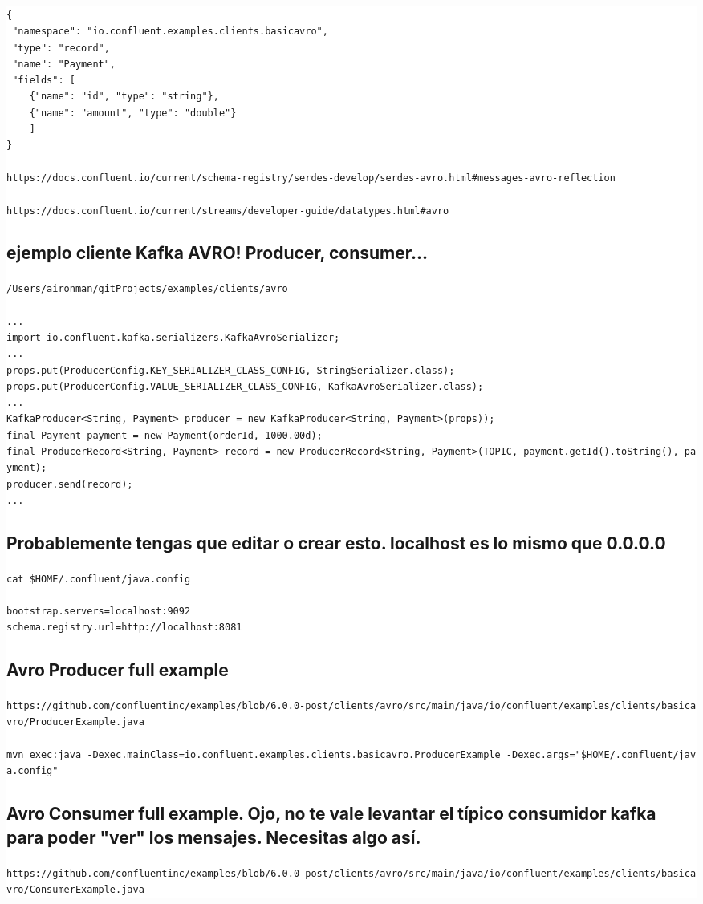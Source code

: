 	{
	 "namespace": "io.confluent.examples.clients.basicavro",
 	 "type": "record",
 	 "name": "Payment",
 	 "fields": [
     	{"name": "id", "type": "string"},
     	{"name": "amount", "type": "double"}
 		]
	}

	https://docs.confluent.io/current/schema-registry/serdes-develop/serdes-avro.html#messages-avro-reflection

	https://docs.confluent.io/current/streams/developer-guide/datatypes.html#avro

## ejemplo cliente Kafka AVRO! Producer, consumer...

	/Users/aironman/gitProjects/examples/clients/avro

	...
	import io.confluent.kafka.serializers.KafkaAvroSerializer;
	...
	props.put(ProducerConfig.KEY_SERIALIZER_CLASS_CONFIG, StringSerializer.class);
	props.put(ProducerConfig.VALUE_SERIALIZER_CLASS_CONFIG, KafkaAvroSerializer.class);
	...
	KafkaProducer<String, Payment> producer = new KafkaProducer<String, Payment>(props));
	final Payment payment = new Payment(orderId, 1000.00d);
	final ProducerRecord<String, Payment> record = new ProducerRecord<String, Payment>(TOPIC, payment.getId().toString(), payment);
	producer.send(record);
	...

## Probablemente tengas que editar o crear esto. localhost es lo mismo que 0.0.0.0

	cat $HOME/.confluent/java.config

	bootstrap.servers=localhost:9092
	schema.registry.url=http://localhost:8081


## Avro Producer full example
	https://github.com/confluentinc/examples/blob/6.0.0-post/clients/avro/src/main/java/io/confluent/examples/clients/basicavro/ProducerExample.java

	mvn exec:java -Dexec.mainClass=io.confluent.examples.clients.basicavro.ProducerExample -Dexec.args="$HOME/.confluent/java.config"

## Avro Consumer full example. Ojo, no te vale levantar el típico consumidor kafka para poder "ver" los mensajes. Necesitas algo así. 
	https://github.com/confluentinc/examples/blob/6.0.0-post/clients/avro/src/main/java/io/confluent/examples/clients/basicavro/ConsumerExample.java
